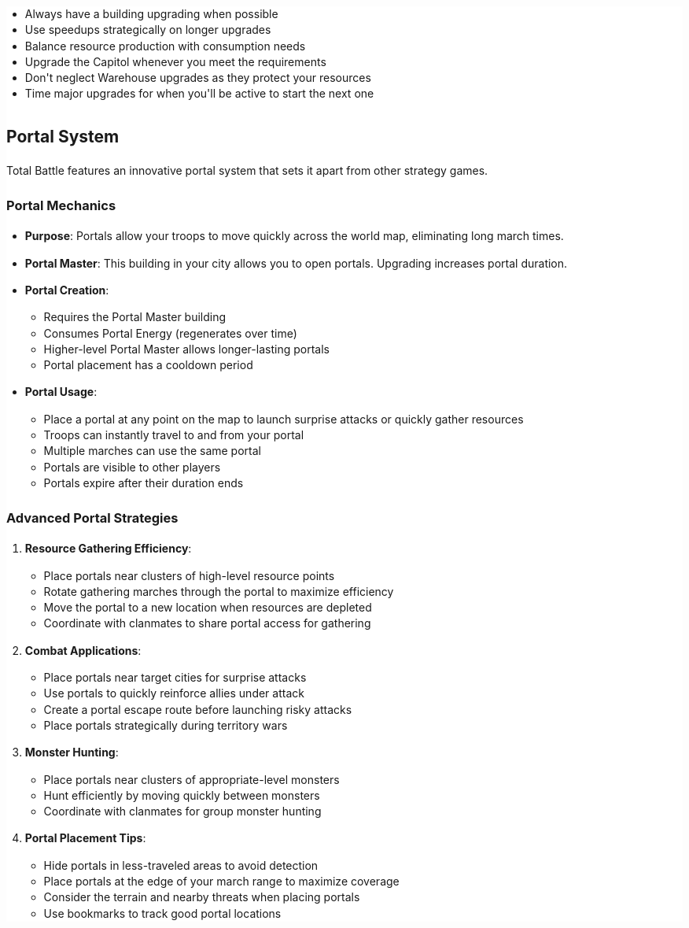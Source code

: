 - Always have a building upgrading when possible
- Use speedups strategically on longer upgrades
- Balance resource production with consumption needs
- Upgrade the Capitol whenever you meet the requirements
- Don't neglect Warehouse upgrades as they protect your resources
- Time major upgrades for when you'll be active to start the next one

## Portal System

Total Battle features an innovative portal system that sets it apart from other strategy games.

### Portal Mechanics

- **Purpose**: Portals allow your troops to move quickly across the world map, eliminating long march times.
- **Portal Master**: This building in your city allows you to open portals. Upgrading increases portal duration.
- **Portal Creation**: 
  - Requires the Portal Master building
  - Consumes Portal Energy (regenerates over time)
  - Higher-level Portal Master allows longer-lasting portals
  - Portal placement has a cooldown period

- **Portal Usage**: 
  - Place a portal at any point on the map to launch surprise attacks or quickly gather resources
  - Troops can instantly travel to and from your portal
  - Multiple marches can use the same portal
  - Portals are visible to other players
  - Portals expire after their duration ends

### Advanced Portal Strategies

1. **Resource Gathering Efficiency**:
   - Place portals near clusters of high-level resource points
   - Rotate gathering marches through the portal to maximize efficiency
   - Move the portal to a new location when resources are depleted
   - Coordinate with clanmates to share portal access for gathering

2. **Combat Applications**:
   - Place portals near target cities for surprise attacks
   - Use portals to quickly reinforce allies under attack
   - Create a portal escape route before launching risky attacks
   - Place portals strategically during territory wars

3. **Monster Hunting**:
   - Place portals near clusters of appropriate-level monsters
   - Hunt efficiently by moving quickly between monsters
   - Coordinate with clanmates for group monster hunting

4. **Portal Placement Tips**:
   - Hide portals in less-traveled areas to avoid detection
   - Place portals at the edge of your march range to maximize coverage
   - Consider the terrain and nearby threats when placing portals
   - Use bookmarks to track good portal locations
